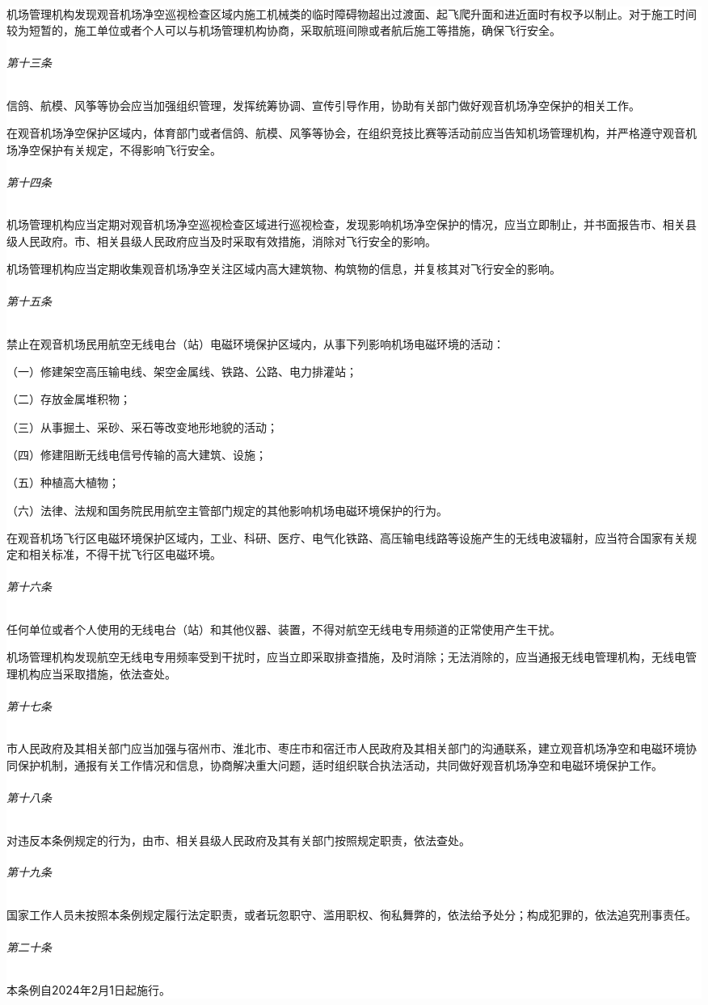 机场管理机构发现观音机场净空巡视检查区域内施工机械类的临时障碍物超出过渡面、起飞爬升面和进近面时有权予以制止。对于施工时间较为短暂的，施工单位或者个人可以与机场管理机构协商，采取航班间隙或者航后施工等措施，确保飞行安全。

###### 第十三条

信鸽、航模、风筝等协会应当加强组织管理，发挥统筹协调、宣传引导作用，协助有关部门做好观音机场净空保护的相关工作。

在观音机场净空保护区域内，体育部门或者信鸽、航模、风筝等协会，在组织竞技比赛等活动前应当告知机场管理机构，并严格遵守观音机场净空保护有关规定，不得影响飞行安全。

###### 第十四条

机场管理机构应当定期对观音机场净空巡视检查区域进行巡视检查，发现影响机场净空保护的情况，应当立即制止，并书面报告市、相关县级人民政府。市、相关县级人民政府应当及时采取有效措施，消除对飞行安全的影响。

机场管理机构应当定期收集观音机场净空关注区域内高大建筑物、构筑物的信息，并复核其对飞行安全的影响。

###### 第十五条

禁止在观音机场民用航空无线电台（站）电磁环境保护区域内，从事下列影响机场电磁环境的活动：

（一）修建架空高压输电线、架空金属线、铁路、公路、电力排灌站；

（二）存放金属堆积物；

（三）从事掘土、采砂、采石等改变地形地貌的活动；

（四）修建阻断无线电信号传输的高大建筑、设施；

（五）种植高大植物；

（六）法律、法规和国务院民用航空主管部门规定的其他影响机场电磁环境保护的行为。

在观音机场飞行区电磁环境保护区域内，工业、科研、医疗、电气化铁路、高压输电线路等设施产生的无线电波辐射，应当符合国家有关规定和相关标准，不得干扰飞行区电磁环境。

###### 第十六条

任何单位或者个人使用的无线电台（站）和其他仪器、装置，不得对航空无线电专用频道的正常使用产生干扰。

机场管理机构发现航空无线电专用频率受到干扰时，应当立即采取排查措施，及时消除；无法消除的，应当通报无线电管理机构，无线电管理机构应当采取措施，依法查处。

###### 第十七条

市人民政府及其相关部门应当加强与宿州市、淮北市、枣庄市和宿迁市人民政府及其相关部门的沟通联系，建立观音机场净空和电磁环境协同保护机制，通报有关工作情况和信息，协商解决重大问题，适时组织联合执法活动，共同做好观音机场净空和电磁环境保护工作。

###### 第十八条

对违反本条例规定的行为，由市、相关县级人民政府及其有关部门按照规定职责，依法查处。

###### 第十九条

国家工作人员未按照本条例规定履行法定职责，或者玩忽职守、滥用职权、徇私舞弊的，依法给予处分；构成犯罪的，依法追究刑事责任。

###### 第二十条

本条例自2024年2月1日起施行。
